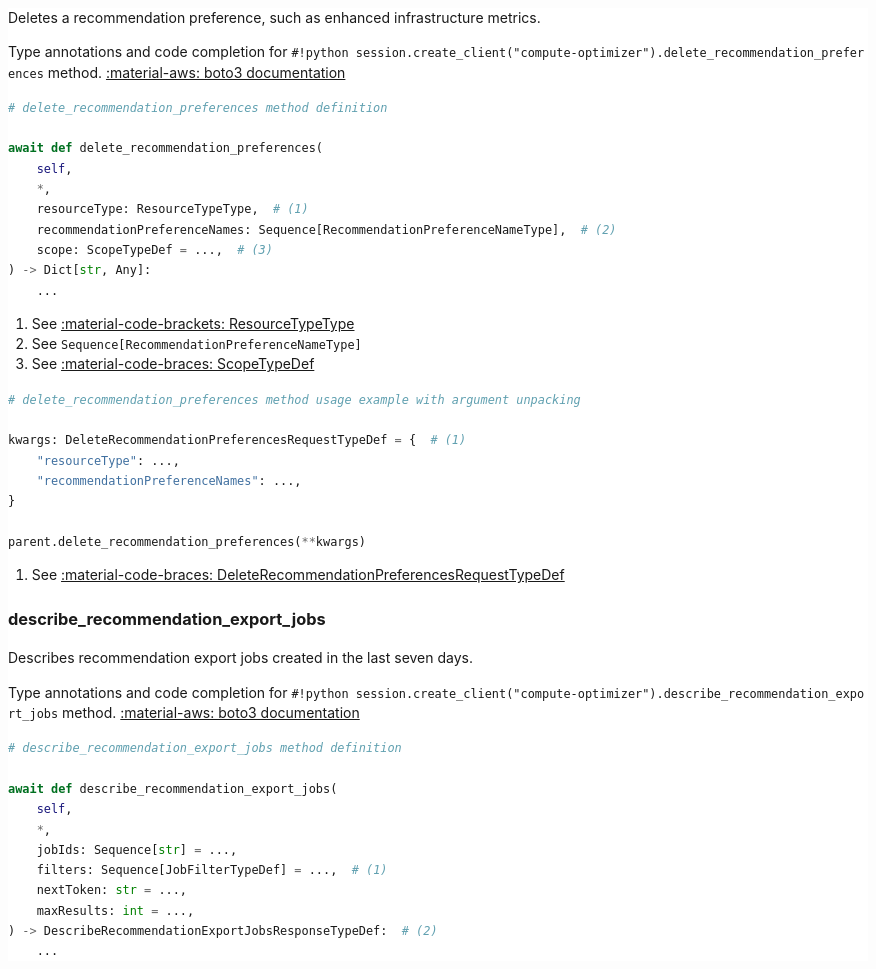 Deletes a recommendation preference, such as enhanced infrastructure metrics.

Type annotations and code completion for `#!python session.create_client("compute-optimizer").delete_recommendation_preferences` method.
[:material-aws: boto3 documentation](https://boto3.amazonaws.com/v1/documentation/api/latest/reference/services/compute-optimizer/client/delete_recommendation_preferences.html)

```python
# delete_recommendation_preferences method definition

await def delete_recommendation_preferences(
    self,
    *,
    resourceType: ResourceTypeType,  # (1)
    recommendationPreferenceNames: Sequence[RecommendationPreferenceNameType],  # (2)
    scope: ScopeTypeDef = ...,  # (3)
) -> Dict[str, Any]:
    ...
```

1. See [:material-code-brackets: ResourceTypeType](./literals.md#resourcetypetype)
2. See `Sequence[RecommendationPreferenceNameType]`
3. See [:material-code-braces: ScopeTypeDef](./type_defs.md#scopetypedef)


```python
# delete_recommendation_preferences method usage example with argument unpacking

kwargs: DeleteRecommendationPreferencesRequestTypeDef = {  # (1)
    "resourceType": ...,
    "recommendationPreferenceNames": ...,
}

parent.delete_recommendation_preferences(**kwargs)
```

1. See [:material-code-braces: DeleteRecommendationPreferencesRequestTypeDef](./type_defs.md#deleterecommendationpreferencesrequesttypedef)

### describe\_recommendation\_export\_jobs

Describes recommendation export jobs created in the last seven days.

Type annotations and code completion for `#!python session.create_client("compute-optimizer").describe_recommendation_export_jobs` method.
[:material-aws: boto3 documentation](https://boto3.amazonaws.com/v1/documentation/api/latest/reference/services/compute-optimizer/client/describe_recommendation_export_jobs.html)

```python
# describe_recommendation_export_jobs method definition

await def describe_recommendation_export_jobs(
    self,
    *,
    jobIds: Sequence[str] = ...,
    filters: Sequence[JobFilterTypeDef] = ...,  # (1)
    nextToken: str = ...,
    maxResults: int = ...,
) -> DescribeRecommendationExportJobsResponseTypeDef:  # (2)
    ...
```
